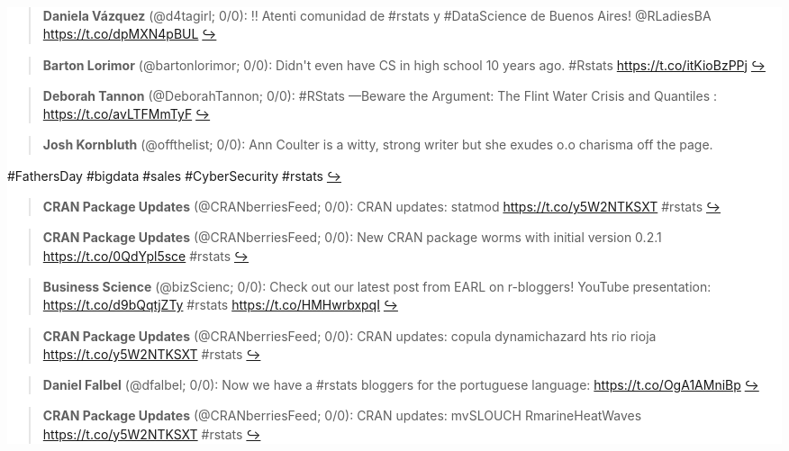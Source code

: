 


> **Daniela Vázquez** (@d4tagirl; 0/0): ‼️ Atenti comunidad de #rstats y #DataScience de Buenos Aires! @RLadiesBA https://t.co/dpMXN4pBUL  [&#8618;](https://twitter.com/dataandme/status/876469504024473601)




> **Barton Lorimor** (@bartonlorimor; 0/0): Didn't even have CS in high school 10 years ago. #Rstats https://t.co/itKioBzPPj  [&#8618;](https://twitter.com/dataandme/status/876464490010869760)




> **Deborah Tannon** (@DeborahTannon; 0/0): #RStats —Beware the Argument: The Flint Water Crisis and Quantiles : https://t.co/avLTFMmTyF  [&#8618;](https://twitter.com/dataandme/status/876458940468514818)




> **Josh Kornbluth** (@offthelist; 0/0): Ann Coulter is a witty, strong writer but she exudes o.o charisma off the page. 
>
#FathersDay 
#bigdata 
#sales
#CyberSecurity 
#rstats  [&#8618;](https://twitter.com/dataandme/status/876455852584161280)




> **CRAN Package Updates** (@CRANberriesFeed; 0/0): CRAN updates: statmod https://t.co/y5W2NTKSXT #rstats  [&#8618;](https://twitter.com/dataandme/status/876455008790818816)




> **CRAN Package Updates** (@CRANberriesFeed; 0/0): New CRAN package worms with initial version 0.2.1 https://t.co/0QdYpl5sce #rstats  [&#8618;](https://twitter.com/dataandme/status/876455002243571712)




> **Business Science** (@bizScienc; 0/0): Check out our latest post from EARL on r-bloggers! YouTube presentation: https://t.co/d9bQqtjZTy #rstats https://t.co/HMHwrbxpqI  [&#8618;](https://twitter.com/dataandme/status/876440501523808256)




> **CRAN Package Updates** (@CRANberriesFeed; 0/0): CRAN updates: copula dynamichazard hts rio rioja https://t.co/y5W2NTKSXT #rstats  [&#8618;](https://twitter.com/dataandme/status/876439966112522241)




> **Daniel Falbel** (@dfalbel; 0/0): Now we have a #rstats bloggers for the portuguese language: https://t.co/OgA1AMniBp  [&#8618;](https://twitter.com/dataandme/status/876439192171098113)




> **CRAN Package Updates** (@CRANberriesFeed; 0/0): CRAN updates: mvSLOUCH RmarineHeatWaves https://t.co/y5W2NTKSXT #rstats  [&#8618;](https://twitter.com/dataandme/status/876424818337484800)
